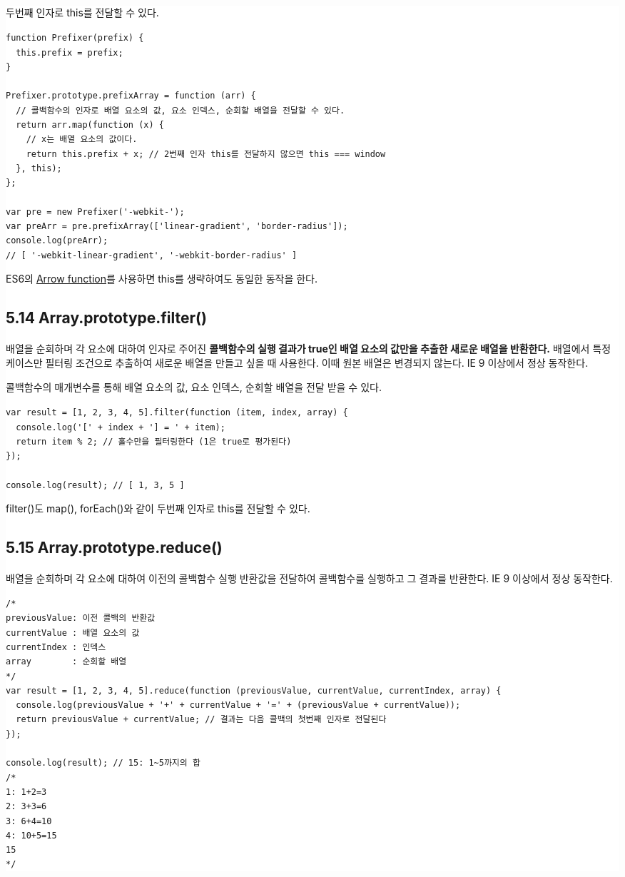 두번째 인자로 this를 전달할 수 있다.

```
function Prefixer(prefix) {
  this.prefix = prefix;
}

Prefixer.prototype.prefixArray = function (arr) {
  // 콜백함수의 인자로 배열 요소의 값, 요소 인덱스, 순회할 배열을 전달할 수 있다.
  return arr.map(function (x) {
    // x는 배열 요소의 값이다.
    return this.prefix + x; // 2번째 인자 this를 전달하지 않으면 this === window
  }, this);
};

var pre = new Prefixer('-webkit-');
var preArr = pre.prefixArray(['linear-gradient', 'border-radius']);
console.log(preArr);
// [ '-webkit-linear-gradient', '-webkit-border-radius' ]

```

ES6의 [Arrow function](http://poiemaweb.com/es6-arrow-function)를 사용하면 this를 생략하여도 동일한 동작을 한다.

## 5.14 Array.prototype.filter()

배열을 순회하며 각 요소에 대하여 인자로 주어진 **콜백함수의 실행 결과가 true인 배열 요소의 값만을 추출한 새로운 배열을 반환한다.** 배열에서 특정 케이스만 필터링 조건으로 추출하여 새로운 배열을 만들고 싶을 때 사용한다. 이때 원본 배열은 변경되지 않는다. IE 9 이상에서 정상 동작한다.

콜백함수의 매개변수를 통해 배열 요소의 값, 요소 인덱스, 순회할 배열을 전달 받을 수 있다.

```
var result = [1, 2, 3, 4, 5].filter(function (item, index, array) {
  console.log('[' + index + '] = ' + item);
  return item % 2; // 홀수만을 필터링한다 (1은 true로 평가된다)
});

console.log(result); // [ 1, 3, 5 ]

```

filter()도 map(), forEach()와 같이 두번째 인자로 this를 전달할 수 있다.

## 5.15 Array.prototype.reduce()

배열을 순회하며 각 요소에 대하여 이전의 콜백함수 실행 반환값을 전달하여 콜백함수를 실행하고 그 결과를 반환한다. IE 9 이상에서 정상 동작한다.

```
/*
previousValue: 이전 콜백의 반환값
currentValue : 배열 요소의 값
currentIndex : 인덱스
array        : 순회할 배열
*/
var result = [1, 2, 3, 4, 5].reduce(function (previousValue, currentValue, currentIndex, array) {
  console.log(previousValue + '+' + currentValue + '=' + (previousValue + currentValue));
  return previousValue + currentValue; // 결과는 다음 콜백의 첫번째 인자로 전달된다
});

console.log(result); // 15: 1~5까지의 합
/*
1: 1+2=3
2: 3+3=6
3: 6+4=10
4: 10+5=15
15
*/
```
